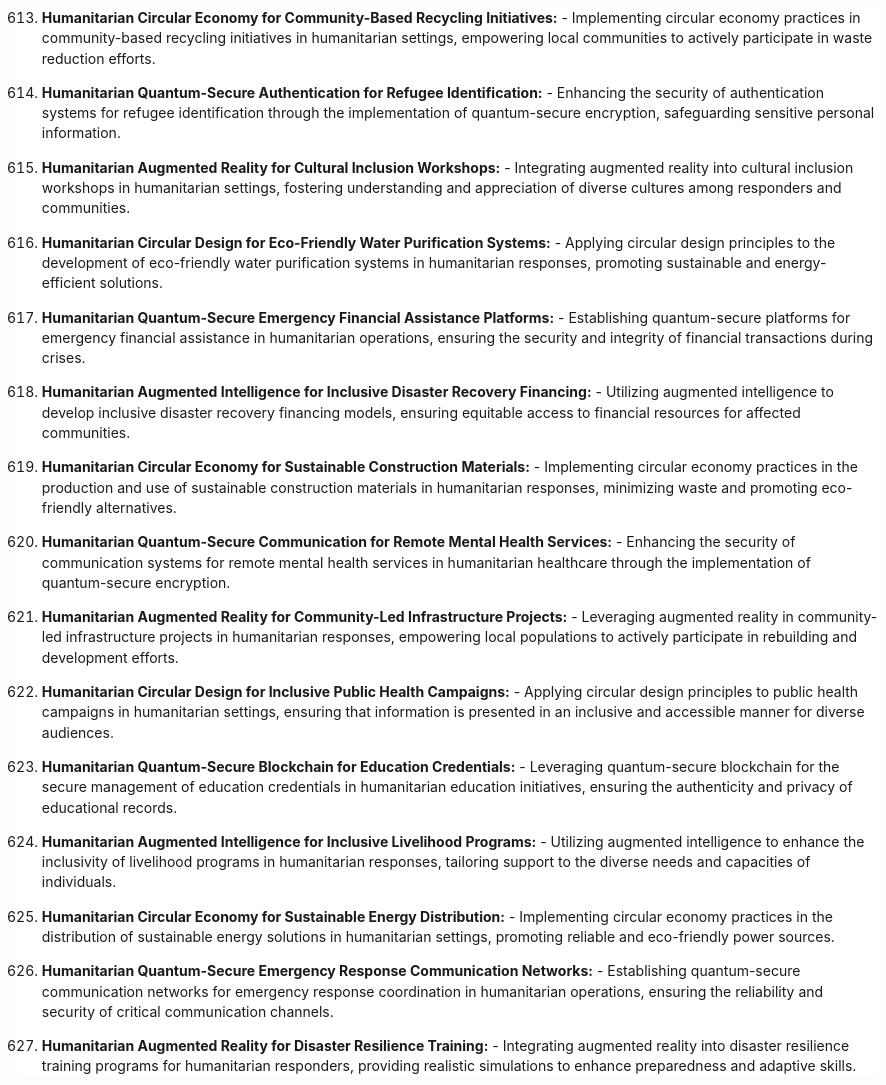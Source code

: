 613. **Humanitarian Circular Economy for Community-Based Recycling Initiatives:**
    - Implementing circular economy practices in community-based recycling initiatives in humanitarian settings, empowering local communities to actively participate in waste reduction efforts.

614. **Humanitarian Quantum-Secure Authentication for Refugee Identification:**
    - Enhancing the security of authentication systems for refugee identification through the implementation of quantum-secure encryption, safeguarding sensitive personal information.

615. **Humanitarian Augmented Reality for Cultural Inclusion Workshops:**
    - Integrating augmented reality into cultural inclusion workshops in humanitarian settings, fostering understanding and appreciation of diverse cultures among responders and communities.

616. **Humanitarian Circular Design for Eco-Friendly Water Purification Systems:**
    - Applying circular design principles to the development of eco-friendly water purification systems in humanitarian responses, promoting sustainable and energy-efficient solutions.

617. **Humanitarian Quantum-Secure Emergency Financial Assistance Platforms:**
    - Establishing quantum-secure platforms for emergency financial assistance in humanitarian operations, ensuring the security and integrity of financial transactions during crises.

618. **Humanitarian Augmented Intelligence for Inclusive Disaster Recovery Financing:**
    - Utilizing augmented intelligence to develop inclusive disaster recovery financing models, ensuring equitable access to financial resources for affected communities.

619. **Humanitarian Circular Economy for Sustainable Construction Materials:**
    - Implementing circular economy practices in the production and use of sustainable construction materials in humanitarian responses, minimizing waste and promoting eco-friendly alternatives.

620. **Humanitarian Quantum-Secure Communication for Remote Mental Health Services:**
    - Enhancing the security of communication systems for remote mental health services in humanitarian healthcare through the implementation of quantum-secure encryption.

621. **Humanitarian Augmented Reality for Community-Led Infrastructure Projects:**
    - Leveraging augmented reality in community-led infrastructure projects in humanitarian responses, empowering local populations to actively participate in rebuilding and development efforts.

622. **Humanitarian Circular Design for Inclusive Public Health Campaigns:**
    - Applying circular design principles to public health campaigns in humanitarian settings, ensuring that information is presented in an inclusive and accessible manner for diverse audiences.

623. **Humanitarian Quantum-Secure Blockchain for Education Credentials:**
    - Leveraging quantum-secure blockchain for the secure management of education credentials in humanitarian education initiatives, ensuring the authenticity and privacy of educational records.

624. **Humanitarian Augmented Intelligence for Inclusive Livelihood Programs:**
    - Utilizing augmented intelligence to enhance the inclusivity of livelihood programs in humanitarian responses, tailoring support to the diverse needs and capacities of individuals.

625. **Humanitarian Circular Economy for Sustainable Energy Distribution:**
    - Implementing circular economy practices in the distribution of sustainable energy solutions in humanitarian settings, promoting reliable and eco-friendly power sources.

626. **Humanitarian Quantum-Secure Emergency Response Communication Networks:**
    - Establishing quantum-secure communication networks for emergency response coordination in humanitarian operations, ensuring the reliability and security of critical communication channels.

627. **Humanitarian Augmented Reality for Disaster Resilience Training:**
    - Integrating augmented reality into disaster resilience training programs for humanitarian responders, providing realistic simulations to enhance preparedness and adaptive skills.
